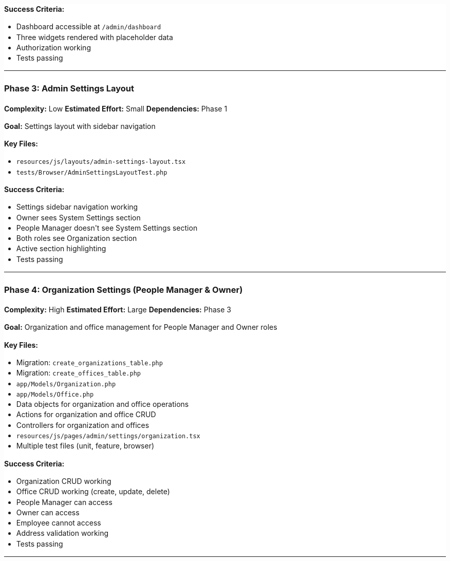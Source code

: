 **Success Criteria:**
- Dashboard accessible at `/admin/dashboard`
- Three widgets rendered with placeholder data
- Authorization working
- Tests passing

---

### Phase 3: Admin Settings Layout
**Complexity:** Low
**Estimated Effort:** Small
**Dependencies:** Phase 1

**Goal:** Settings layout with sidebar navigation

**Key Files:**
- `resources/js/layouts/admin-settings-layout.tsx`
- `tests/Browser/AdminSettingsLayoutTest.php`

**Success Criteria:**
- Settings sidebar navigation working
- Owner sees System Settings section
- People Manager doesn't see System Settings section
- Both roles see Organization section
- Active section highlighting
- Tests passing

---

### Phase 4: Organization Settings (People Manager & Owner)
**Complexity:** High
**Estimated Effort:** Large
**Dependencies:** Phase 3

**Goal:** Organization and office management for People Manager and Owner roles

**Key Files:**
- Migration: `create_organizations_table.php`
- Migration: `create_offices_table.php`
- `app/Models/Organization.php`
- `app/Models/Office.php`
- Data objects for organization and office operations
- Actions for organization and office CRUD
- Controllers for organization and offices
- `resources/js/pages/admin/settings/organization.tsx`
- Multiple test files (unit, feature, browser)

**Success Criteria:**
- Organization CRUD working
- Office CRUD working (create, update, delete)
- People Manager can access
- Owner can access
- Employee cannot access
- Address validation working
- Tests passing

---